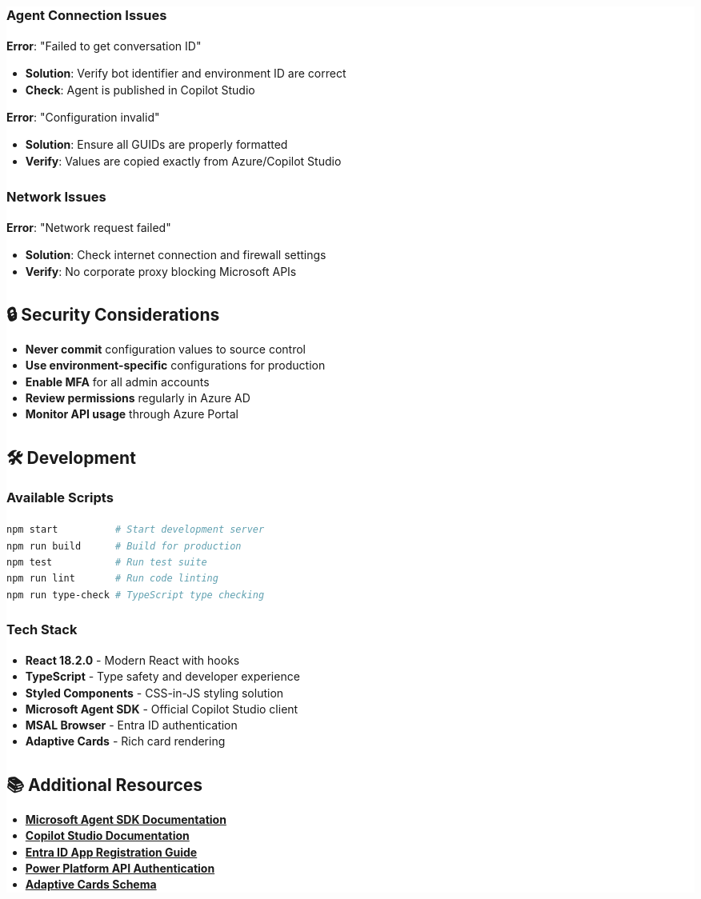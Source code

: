 ### Agent Connection Issues

**Error**: "Failed to get conversation ID"

- **Solution**: Verify bot identifier and environment ID are correct
- **Check**: Agent is published in Copilot Studio

**Error**: "Configuration invalid"

- **Solution**: Ensure all GUIDs are properly formatted
- **Verify**: Values are copied exactly from Azure/Copilot Studio

### Network Issues

**Error**: "Network request failed"

- **Solution**: Check internet connection and firewall settings
- **Verify**: No corporate proxy blocking Microsoft APIs

## 🔒 Security Considerations

- **Never commit** configuration values to source control
- **Use environment-specific** configurations for production
- **Enable MFA** for all admin accounts
- **Review permissions** regularly in Azure AD
- **Monitor API usage** through Azure Portal

## 🛠️ Development

### Available Scripts

```bash
npm start          # Start development server
npm run build      # Build for production
npm test           # Run test suite
npm run lint       # Run code linting
npm run type-check # TypeScript type checking
```

### Tech Stack

- **React 18.2.0** - Modern React with hooks
- **TypeScript** - Type safety and developer experience
- **Styled Components** - CSS-in-JS styling solution
- **Microsoft Agent SDK** - Official Copilot Studio client
- **MSAL Browser** - Entra ID authentication
- **Adaptive Cards** - Rich card rendering

## 📚 Additional Resources

- **[Microsoft Agent SDK Documentation](https://github.com/microsoft/Agents)**
- **[Copilot Studio Documentation](https://docs.microsoft.com/en-us/microsoft-copilot-studio/)**
- **[Entra ID App Registration Guide](https://docs.microsoft.com/en-us/azure/active-directory/develop/quickstart-register-app)**
- **[Power Platform API Authentication](https://learn.microsoft.com/power-platform/admin/programmability-authentication-v2)**
- **[Adaptive Cards Schema](https://adaptivecards.io/explorer/)**
